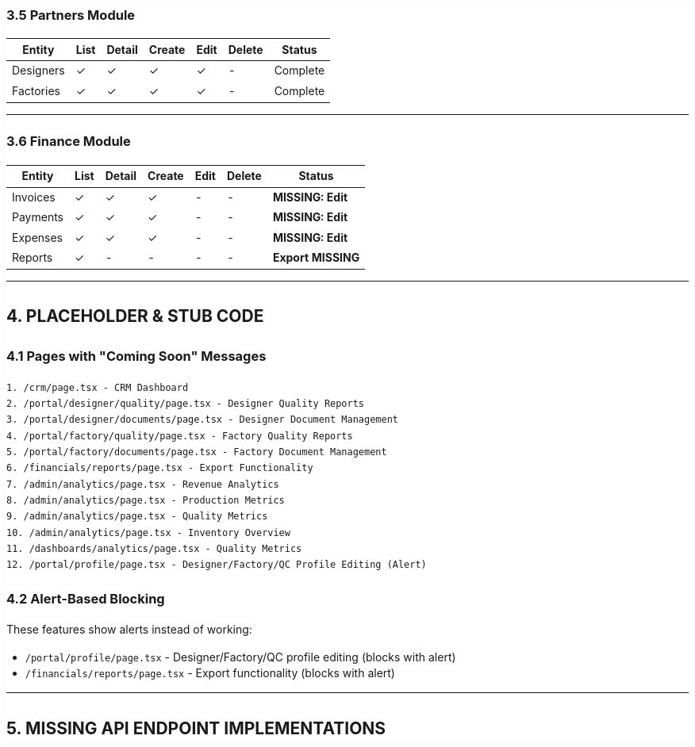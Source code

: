 
### 3.5 Partners Module

| Entity | List | Detail | Create | Edit | Delete | Status |
|--------|------|--------|--------|------|--------|--------|
| Designers | ✓ | ✓ | ✓ | ✓ | - | Complete |
| Factories | ✓ | ✓ | ✓ | ✓ | - | Complete |

---

### 3.6 Finance Module

| Entity | List | Detail | Create | Edit | Delete | Status |
|--------|------|--------|--------|------|--------|--------|
| Invoices | ✓ | ✓ | ✓ | - | - | **MISSING: Edit** |
| Payments | ✓ | ✓ | ✓ | - | - | **MISSING: Edit** |
| Expenses | ✓ | ✓ | ✓ | - | - | **MISSING: Edit** |
| Reports | ✓ | - | - | - | - | **Export MISSING** |

---

## 4. PLACEHOLDER & STUB CODE

### 4.1 Pages with "Coming Soon" Messages

```
1. /crm/page.tsx - CRM Dashboard
2. /portal/designer/quality/page.tsx - Designer Quality Reports
3. /portal/designer/documents/page.tsx - Designer Document Management
4. /portal/factory/quality/page.tsx - Factory Quality Reports
5. /portal/factory/documents/page.tsx - Factory Document Management
6. /financials/reports/page.tsx - Export Functionality
7. /admin/analytics/page.tsx - Revenue Analytics
8. /admin/analytics/page.tsx - Production Metrics
9. /admin/analytics/page.tsx - Quality Metrics
10. /admin/analytics/page.tsx - Inventory Overview
11. /dashboards/analytics/page.tsx - Quality Metrics
12. /portal/profile/page.tsx - Designer/Factory/QC Profile Editing (Alert)
```

### 4.2 Alert-Based Blocking

These features show alerts instead of working:
- `/portal/profile/page.tsx` - Designer/Factory/QC profile editing (blocks with alert)
- `/financials/reports/page.tsx` - Export functionality (blocks with alert)

---

## 5. MISSING API ENDPOINT IMPLEMENTATIONS
